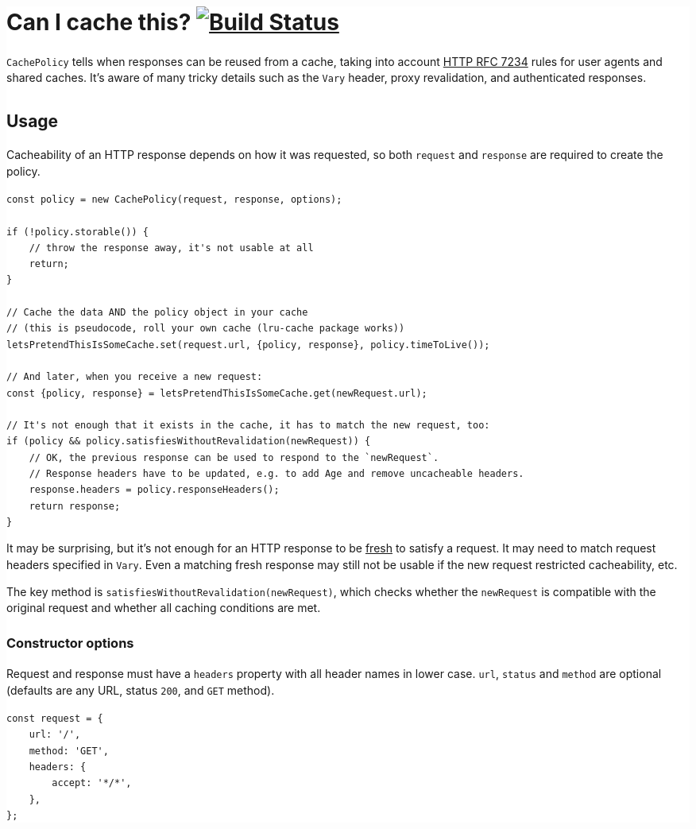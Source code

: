 Can I cache this? [![Build Status](https://travis-ci.org/pornel/http-cache-semantics.svg?branch=master)](https://travis-ci.org/pornel/http-cache-semantics)
===========================================================================================================================================================

`CachePolicy` tells when responses can be reused from a cache, taking into account [HTTP RFC 7234](http://httpwg.org/specs/rfc7234.html) rules for user agents and shared caches. It’s aware of many tricky details such as the `Vary` header, proxy revalidation, and authenticated responses.

Usage
-----

Cacheability of an HTTP response depends on how it was requested, so both `request` and `response` are required to create the policy.

    const policy = new CachePolicy(request, response, options);

    if (!policy.storable()) {
        // throw the response away, it's not usable at all
        return;
    }

    // Cache the data AND the policy object in your cache
    // (this is pseudocode, roll your own cache (lru-cache package works))
    letsPretendThisIsSomeCache.set(request.url, {policy, response}, policy.timeToLive());

    // And later, when you receive a new request:
    const {policy, response} = letsPretendThisIsSomeCache.get(newRequest.url);

    // It's not enough that it exists in the cache, it has to match the new request, too:
    if (policy && policy.satisfiesWithoutRevalidation(newRequest)) {
        // OK, the previous response can be used to respond to the `newRequest`.
        // Response headers have to be updated, e.g. to add Age and remove uncacheable headers.
        response.headers = policy.responseHeaders();
        return response;
    }

It may be surprising, but it’s not enough for an HTTP response to be [fresh](#yo-fresh) to satisfy a request. It may need to match request headers specified in `Vary`. Even a matching fresh response may still not be usable if the new request restricted cacheability, etc.

The key method is `satisfiesWithoutRevalidation(newRequest)`, which checks whether the `newRequest` is compatible with the original request and whether all caching conditions are met.

### Constructor options

Request and response must have a `headers` property with all header names in lower case. `url`, `status` and `method` are optional (defaults are any URL, status `200`, and `GET` method).

    const request = {
        url: '/',
        method: 'GET',
        headers: {
            accept: '*/*',
        },
    };
